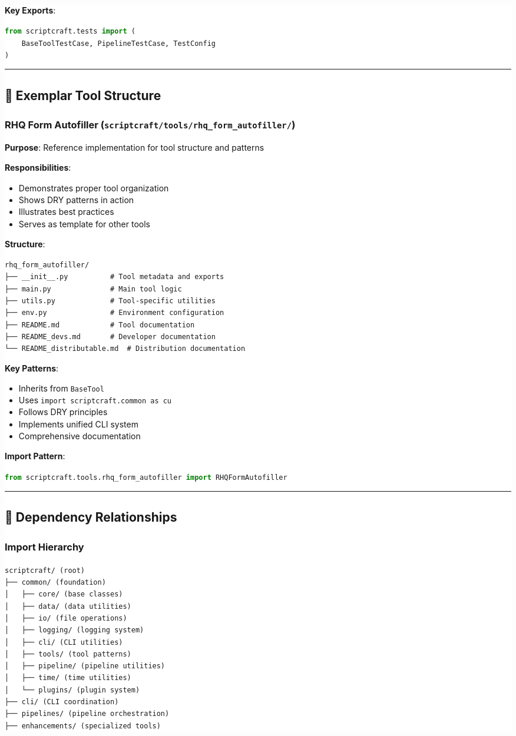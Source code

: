 **Key Exports**:
```python
from scriptcraft.tests import (
    BaseToolTestCase, PipelineTestCase, TestConfig
)
```

---

## 🎯 **Exemplar Tool Structure**

### **RHQ Form Autofiller (`scriptcraft/tools/rhq_form_autofiller/`)**
**Purpose**: Reference implementation for tool structure and patterns

**Responsibilities**:
- Demonstrates proper tool organization
- Shows DRY patterns in action
- Illustrates best practices
- Serves as template for other tools

**Structure**:
```
rhq_form_autofiller/
├── __init__.py          # Tool metadata and exports
├── main.py              # Main tool logic
├── utils.py             # Tool-specific utilities
├── env.py               # Environment configuration
├── README.md            # Tool documentation
├── README_devs.md       # Developer documentation
└── README_distributable.md  # Distribution documentation
```

**Key Patterns**:
- Inherits from `BaseTool`
- Uses `import scriptcraft.common as cu`
- Follows DRY principles
- Implements unified CLI system
- Comprehensive documentation

**Import Pattern**:
```python
from scriptcraft.tools.rhq_form_autofiller import RHQFormAutofiller
```

---

## 🔗 **Dependency Relationships**

### **Import Hierarchy**
```
scriptcraft/ (root)
├── common/ (foundation)
│   ├── core/ (base classes)
│   ├── data/ (data utilities)
│   ├── io/ (file operations)
│   ├── logging/ (logging system)
│   ├── cli/ (CLI utilities)
│   ├── tools/ (tool patterns)
│   ├── pipeline/ (pipeline utilities)
│   ├── time/ (time utilities)
│   └── plugins/ (plugin system)
├── cli/ (CLI coordination)
├── pipelines/ (pipeline orchestration)
├── enhancements/ (specialized tools)
```
